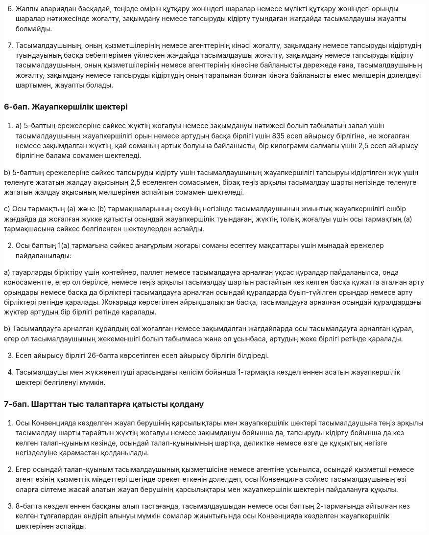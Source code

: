 6. Жалпы авариядан басқадай, теңізде өмірін құтқару жөніндегі шаралар немесе мүлікті құтқару жөніндегі орынды шаралар нәтижесінде жоғалту, зақымдану немесе тапсыруды кідірту туындаған жағдайда тасымалдаушы жауапты болмайды.

7. Тасымалдаушының, оның қызметшілерінің немесе агенттерінің кінәсі жоғалту, зақымдану немесе тапсыруды кідіртудің туындауының басқа себептерімен үйлескен жағдайда тасымалдаушы жоғалту, зақымдану немесе тапсыруды кідірту тасымалдаушының, оның қызметшілерінің немесе агенттерінің кінәсіне байланысты дәрежеде ғана, тасымалдаушының жоғалту, зақымдану немесе тапсыруды кідіртудің оның тарапынан болған кінәға байланысты емес мөлшерін дәлелдеуі шартымен, жауапты болады.

### 6-бап. Жауапкершілік шектері

1. а) 5-баптың ережелеріне сәйкес жүктің жоғалуы немесе зақымдануы нәтижесі болып табылатын залал үшін тасымалдаушының жауапкершілігі орын немесе артудың басқа бірлігі үшін 835 есеп айырысу бірлігіне, не жоғалған немесе зақымдалған жүктің, қай соманың артық болуына байланысты, бір килограмм салмағы үшін 2,5 есеп айырысу бірлігіне балама сомамен шектеледі.

b) 5-баптың ережелеріне сәйкес тапсыруды кідірту үшін тасымалдаушының жауапкершілігі тапсыруы кідіртілген жүк үшін төленуге жататын жалдау ақысының 2,5 еселенген сомасымен, бірақ теңіз арқылы тасымалдау шарты негізінде төленуге жататын жалдау ақысының мөлшерінен аспайтын сомамен шектеледі.

с) Осы тармақтың (а) және (b) тармақшаларының екеуінің негізінде тасымалдаушының жиынтық жауапкершілігі ешбір жағдайда да жоғалған жүкке қатысты осындай жауапкершілік туындаған, жүктің толық жоғалуы үшін осы тармақтың (а) тармақшасына сәйкес белгіленген шектеулерден аспайды.

2. Осы баптың 1(а) тармағына сәйкес анағұрлым жоғары соманы есептеу мақсаттары үшін мынадай ережелер пайдаланылады:

а) тауарларды біріктіру үшін контейнер, паллет немесе тасымалдауға арналған ұқсас құралдар пайдаланылса, онда коносаментте, егер ол берілсе, немесе теңіз арқылы тасымалдау шартын растайтын кез келген басқа құжатта аталған арту орындары немесе басқа да бірліктері тасымалдауға арналған осындай құралдарда буып-түйілген орындар немесе арту бірліктері ретінде қаралады. Жоғарыда көрсетілген айрықшалықтан басқа, тасымалдауға арналған осындай құралдардағы жүктер артудың бір бірлігі ретінде қаралады.

b) Тасымалдауға арналған құралдың өзі жоғалған немесе зақымдалған жағдайларда осы тасымалдауға арналған құрал, егер ол тасымалдаушының жекеменшігі болып табылмаса және ол ұсынбаса, артудың жеке бірлігі ретінде қаралады.

3. Есеп айырысу бірлігі 26-бапта көрсетілген есеп айырысу бірлігін білдіреді.

4. Тасымалдаушы мен жүкжөнелтуші арасындағы келісім бойынша 1-тармақта көзделгеннен асатын жауапкершілік шектері белгіленуі мүмкін.

### 7-бап. Шарттан тыс талаптарға қатысты қолдану

1. Осы Конвенцияда көзделген жауап берушінің қарсылықтары мен жауапкершілік шектері тасымалдаушыға теңіз арқылы тасымалдау шарты тарайтын жүктің жоғалуы немесе зақымдануы бойынша да, тапсыруды кідірту бойынша да кез келген талап-қуыным кезінде, осындай талап-қуынымның шартқа, деликтке немесе өзге де құқықтық негізге негізделуіне қарамастан қолданылады.

2. Егер осындай талап-қуыным тасымалдаушының қызметшісіне немесе агентіне ұсынылса, осындай қызметші немесе агент өзінің қызметтік міндеттері шегінде әрекет еткенін дәлелдеп, осы Конвенцияға сәйкес тасымалдаушының өзі оларға сілтеме жасай алатын жауап берушінің қарсылықтары мен жауапкершілік шектерін пайдалануға құқылы.

3. 8-бапта көзделгеннен басқаны алып тастағанда, тасымалдаушыдан немесе осы баптың 2-тармағында айтылған кез келген тұлғалардан өндіріп алынуы мүмкін сомалар жиынтығында осы Конвенцияда көзделген жауапкершілік шектерінен аспайды.
